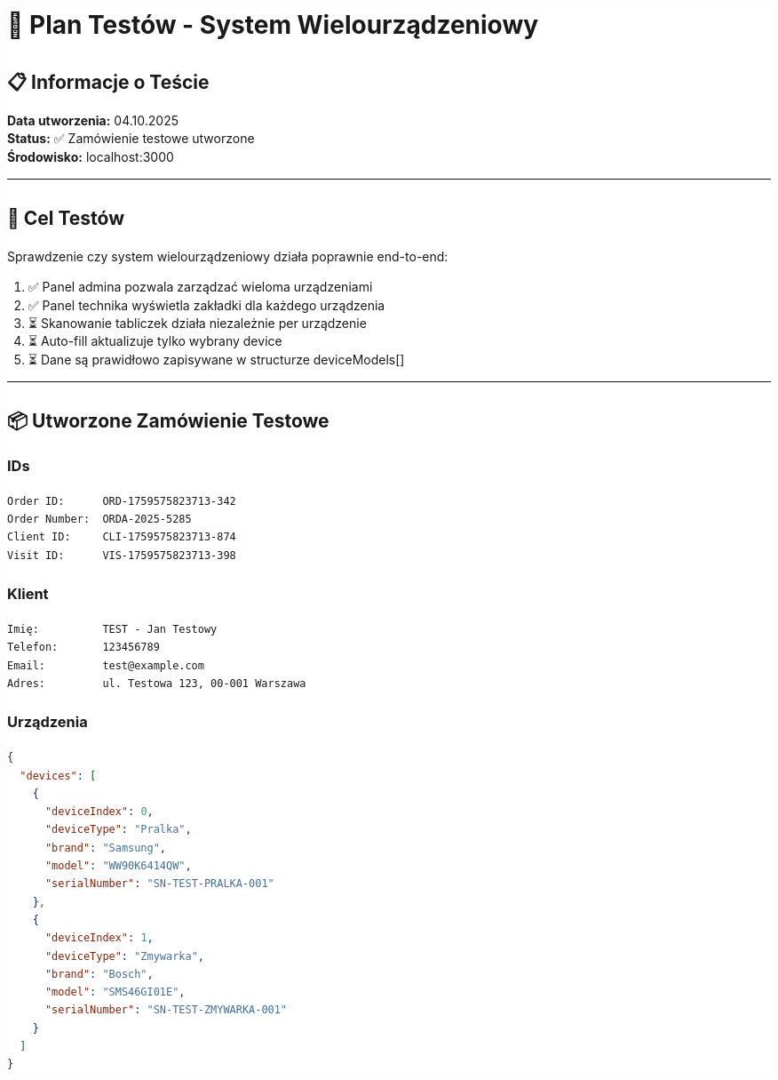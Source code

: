 # 🧪 Plan Testów - System Wielourządzeniowy

## 📋 Informacje o Teście

**Data utworzenia:** 04.10.2025  
**Status:** ✅ Zamówienie testowe utworzone  
**Środowisko:** localhost:3000

---

## 🎯 Cel Testów

Sprawdzenie czy system wielourządzeniowy działa poprawnie end-to-end:
1. ✅ Panel admina pozwala zarządzać wieloma urządzeniami
2. ✅ Panel technika wyświetla zakładki dla każdego urządzenia
3. ⏳ Skanowanie tabliczek działa niezależnie per urządzenie
4. ⏳ Auto-fill aktualizuje tylko wybrany device
5. ⏳ Dane są prawidłowo zapisywane w structurze deviceModels[]

---

## 📦 Utworzone Zamówienie Testowe

### IDs
```
Order ID:      ORD-1759575823713-342
Order Number:  ORDA-2025-5285
Client ID:     CLI-1759575823713-874
Visit ID:      VIS-1759575823713-398
```

### Klient
```
Imię:          TEST - Jan Testowy
Telefon:       123456789
Email:         test@example.com
Adres:         ul. Testowa 123, 00-001 Warszawa
```

### Urządzenia
```json
{
  "devices": [
    {
      "deviceIndex": 0,
      "deviceType": "Pralka",
      "brand": "Samsung",
      "model": "WW90K6414QW",
      "serialNumber": "SN-TEST-PRALKA-001"
    },
    {
      "deviceIndex": 1,
      "deviceType": "Zmywarka",
      "brand": "Bosch",
      "model": "SMS46GI01E",
      "serialNumber": "SN-TEST-ZMYWARKA-001"
    }
  ]
}
```
